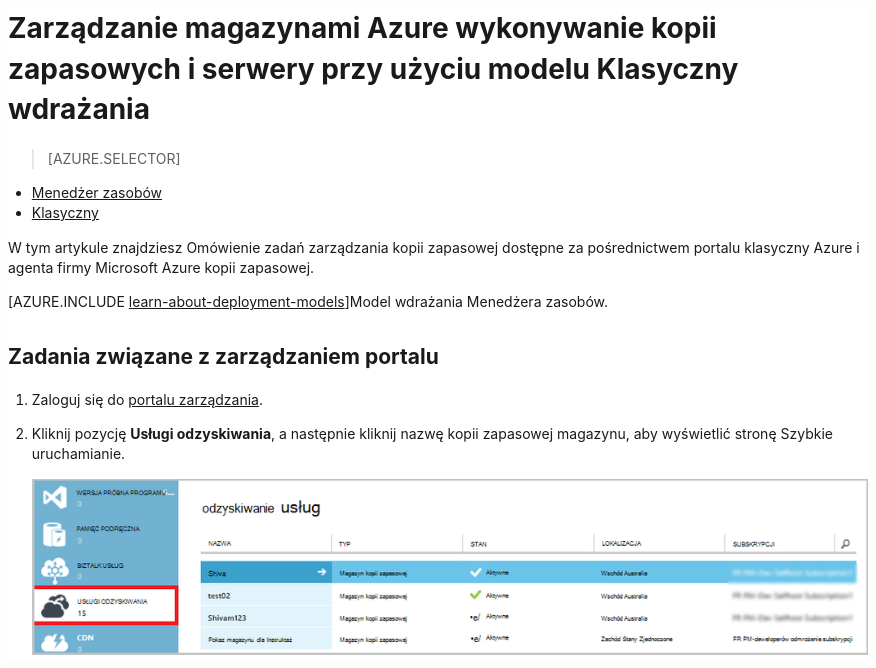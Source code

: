 <properties
    pageTitle="Zarządzanie magazynami Azure wykonywanie kopii zapasowych i serwery Azure przy użyciu modelu Klasyczny wdrożenia | Microsoft Azure"
    description="Użyj tego samouczka, aby dowiedzieć się, jak do zarządzania magazynami Azure wykonywanie kopii zapasowych i serwerów."
    services="backup"
    documentationCenter=""
    authors="markgalioto"
    manager="jwhit"
    editor="tysonn"/>

<tags
    ms.service="backup"
    ms.workload="storage-backup-recovery"
    ms.tgt_pltfrm="na"
    ms.devlang="na"
    ms.topic="article"
    ms.date="09/27/2016"
    ms.author="jimpark;markgal"/>


# <a name="manage-azure-backup-vaults-and-servers-using-the-classic-deployment-model"></a>Zarządzanie magazynami Azure wykonywanie kopii zapasowych i serwery przy użyciu modelu Klasyczny wdrażania

> [AZURE.SELECTOR]
- [Menedżer zasobów](backup-azure-manage-windows-server.md)
- [Klasyczny](backup-azure-manage-windows-server-classic.md)

W tym artykule znajdziesz Omówienie zadań zarządzania kopii zapasowej dostępne za pośrednictwem portalu klasyczny Azure i agenta firmy Microsoft Azure kopii zapasowej.

[AZURE.INCLUDE [learn-about-deployment-models](../../includes/learn-about-deployment-models-classic-include.md)]Model wdrażania Menedżera zasobów.

## <a name="management-portal-tasks"></a>Zadania związane z zarządzaniem portalu
1. Zaloguj się do [portalu zarządzania](https://manage.windowsazure.com).

2. Kliknij pozycję **Usługi odzyskiwania**, a następnie kliknij nazwę kopii zapasowej magazynu, aby wyświetlić stronę Szybkie uruchamianie.

    ![Usługi odzyskiwania](./media/backup-azure-manage-windows-server-classic/rs-left-nav.png)
